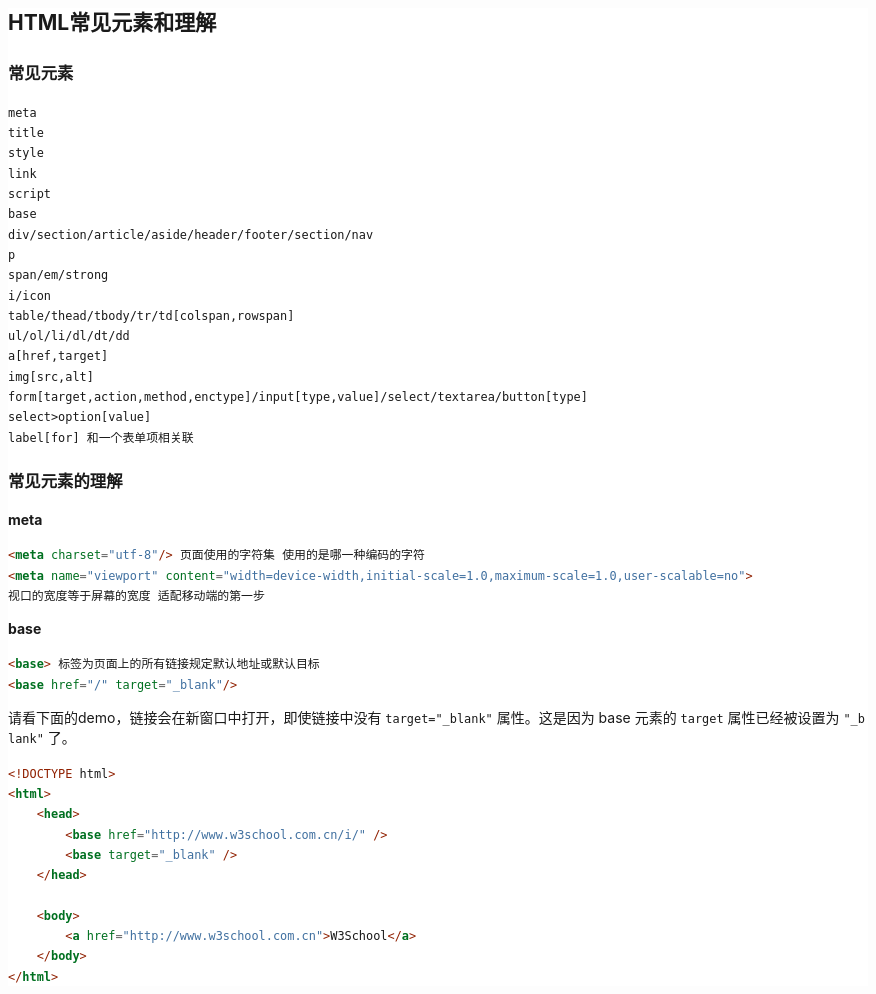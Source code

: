 ## HTML常见元素和理解

### 常见元素

```html
meta
title
style
link
script
base
div/section/article/aside/header/footer/section/nav
p
span/em/strong
i/icon
table/thead/tbody/tr/td[colspan,rowspan]
ul/ol/li/dl/dt/dd
a[href,target]
img[src,alt]
form[target,action,method,enctype]/input[type,value]/select/textarea/button[type]
select>option[value]
label[for] 和一个表单项相关联
```

### 常见元素的理解

**meta**

```html
<meta charset="utf-8"/> 页面使用的字符集 使用的是哪一种编码的字符
<meta name="viewport" content="width=device-width,initial-scale=1.0,maximum-scale=1.0,user-scalable=no">
视口的宽度等于屏幕的宽度 适配移动端的第一步
```

**base**

```html
<base> 标签为页面上的所有链接规定默认地址或默认目标
<base href="/" target="_blank"/>
```

请看下面的demo，链接会在新窗口中打开，即使链接中没有 `target="_blank"` 属性。这是因为 base 元素的 `target` 属性已经被设置为 `"_blank"` 了。

```html
<!DOCTYPE html>
<html>
    <head>
        <base href="http://www.w3school.com.cn/i/" />
        <base target="_blank" />
    </head>

    <body>
        <a href="http://www.w3school.com.cn">W3School</a>
    </body>
</html>
```
